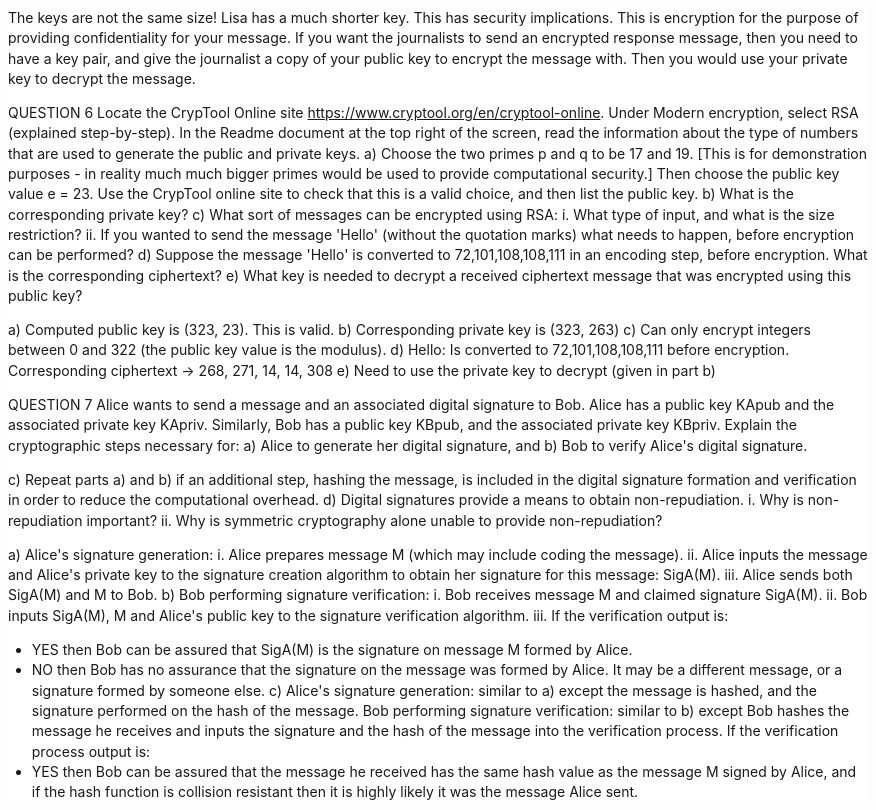 The keys are not the same size! Lisa has a much shorter key. This has security implications.
This is encryption for the purpose of providing confidentiality for your message.
If you want the journalists to send an encrypted response message, then you need to have a key pair, and give the journalist a copy of your public key to encrypt the message with.
Then you would use your private key to decrypt the message.

QUESTION 6
Locate the CrypTool Online site https://www.cryptool.org/en/cryptool-online. Under Modern encryption, select RSA (explained step-by-step). In the Readme document at the top right of the screen, read the information about the type of numbers that are used to generate the public and private keys.
a) Choose the two primes p and q to be 17 and 19. [This is for demonstration purposes - in reality much much bigger primes would be used to provide computational security.] Then choose the public key value e = 23. Use the CrypTool online site to check that this is a valid choice, and then list the public key.
b) What is the corresponding private key?
c) What sort of messages can be encrypted using RSA:
i. What type of input, and what is the size restriction?
ii. If you wanted to send the message 'Hello' (without the quotation marks) what needs to happen, before encryption can be performed?
d) Suppose the message 'Hello' is converted to 72,101,108,108,111 in an encoding step, before encryption. What is the corresponding ciphertext?
e) What key is needed to decrypt a received ciphertext message that was encrypted using this public key?

a) Computed public key is (323, 23). This is valid.
b) Corresponding private key is (323, 263)
c) Can only encrypt integers between 0 and 322 (the public key value is the modulus).
d) Hello: Is converted to 72,101,108,108,111 before encryption. Corresponding ciphertext -> 268, 271, 14, 14, 308
e) Need to use the private key to decrypt (given in part b)

QUESTION 7
Alice wants to send a message and an associated digital signature to Bob. Alice has a public key KApub and the associated private key KApriv. Similarly, Bob has a public key KBpub, and the associated private key KBpriv. Explain the cryptographic steps necessary for:
a) Alice to generate her digital signature, and
b) Bob to verify Alice's digital signature.

c) Repeat parts a) and b) if an additional step, hashing the message, is included in the digital signature formation and verification in order to reduce the computational overhead.
d) Digital signatures provide a means to obtain non-repudiation.
i. Why is non-repudiation important?
ii. Why is symmetric cryptography alone unable to provide non-repudiation?

a) Alice's signature generation:
i. Alice prepares message M (which may include coding the message).
ii. Alice inputs the message and Alice's private key to the signature creation algorithm to obtain her signature for this message: SigA(M).
iii. Alice sends both SigA(M) and M to Bob.
b) Bob performing signature verification:
i. Bob receives message M and claimed signature SigA(M).
ii. Bob inputs SigA(M), M and Alice's public key to the signature verification algorithm.
iii. If the verification output is:
* YES then Bob can be assured that SigA(M) is the signature on message M formed by Alice.
* NO then Bob has no assurance that the signature on the message was formed by Alice. It may be a different message, or a signature formed by someone else.
c) Alice's signature generation: similar to a) except the message is hashed, and the signature performed on the hash of the message.
Bob performing signature verification: similar to b) except Bob hashes the message he receives and inputs the signature and the hash of the message into the verification process. If the verification process output is:
* YES then Bob can be assured that the message he received has the same hash value as the message M signed by Alice, and if the hash function is collision resistant then it is highly likely it was the message Alice sent.
